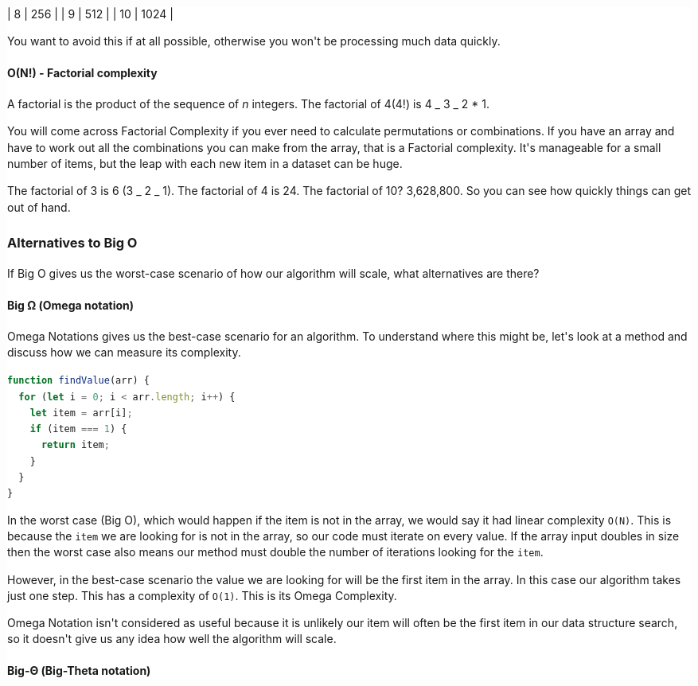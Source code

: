 | 8    | 256   |
| 9    | 512   |
| 10   | 1024  |

You want to avoid this if at all possible, otherwise you won't be processing much data quickly.

#### O(N!) - Factorial complexity

A factorial is the product of the sequence of _n_ integers. The factorial of 4(4!) is 4 _ 3 _ 2 \* 1.

You will come across Factorial Complexity if you ever need to calculate permutations or combinations. If you have an array and have to work out all the combinations you can make from the array, that is a Factorial complexity. It's manageable for a small number of items, but the leap with each new item in a dataset can be huge.

The factorial of 3 is 6 (3 _ 2 _ 1). The factorial of 4 is 24. The factorial of 10? 3,628,800. So you can see how quickly things can get out of hand.

### Alternatives to Big O

If Big O gives us the worst-case scenario of how our algorithm will scale, what alternatives are there?

#### Big &#937; (Omega notation)

Omega Notations gives us the best-case scenario for an algorithm. To understand where this might be, let's look at a method and discuss how we can measure its complexity.

```javascript
function findValue(arr) {
  for (let i = 0; i < arr.length; i++) {
    let item = arr[i];
    if (item === 1) {
      return item;
    }
  }
}
```

In the worst case (Big O), which would happen if the item is not in the array, we would say it had linear complexity `O(N)`. This is because the `item` we are looking for is not in the array, so our code must iterate on every value. If the array input doubles in size then the worst case also means our method must double the number of iterations looking for the `item`.

However, in the best-case scenario the value we are looking for will be the first item in the array. In this case our algorithm takes just one step. This has a complexity of `O(1)`. This is its Omega Complexity.

Omega Notation isn't considered as useful because it is unlikely our item will often be the first item in our data structure search, so it doesn't give us any idea how well the algorithm will scale.

#### Big-Θ (Big-Theta notation)
